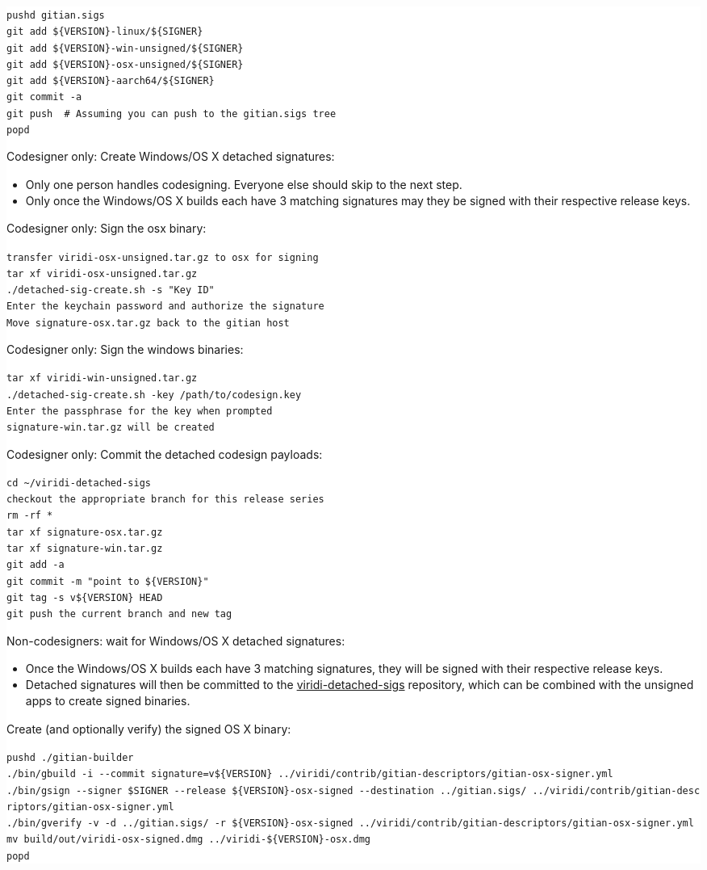    pushd gitian.sigs
    git add ${VERSION}-linux/${SIGNER}
    git add ${VERSION}-win-unsigned/${SIGNER}
    git add ${VERSION}-osx-unsigned/${SIGNER}
    git add ${VERSION}-aarch64/${SIGNER}
    git commit -a
    git push  # Assuming you can push to the gitian.sigs tree
    popd

Codesigner only: Create Windows/OS X detached signatures:
- Only one person handles codesigning. Everyone else should skip to the next step.
- Only once the Windows/OS X builds each have 3 matching signatures may they be signed with their respective release keys.

Codesigner only: Sign the osx binary:

    transfer viridi-osx-unsigned.tar.gz to osx for signing
    tar xf viridi-osx-unsigned.tar.gz
    ./detached-sig-create.sh -s "Key ID"
    Enter the keychain password and authorize the signature
    Move signature-osx.tar.gz back to the gitian host

Codesigner only: Sign the windows binaries:

    tar xf viridi-win-unsigned.tar.gz
    ./detached-sig-create.sh -key /path/to/codesign.key
    Enter the passphrase for the key when prompted
    signature-win.tar.gz will be created

Codesigner only: Commit the detached codesign payloads:

    cd ~/viridi-detached-sigs
    checkout the appropriate branch for this release series
    rm -rf *
    tar xf signature-osx.tar.gz
    tar xf signature-win.tar.gz
    git add -a
    git commit -m "point to ${VERSION}"
    git tag -s v${VERSION} HEAD
    git push the current branch and new tag

Non-codesigners: wait for Windows/OS X detached signatures:

- Once the Windows/OS X builds each have 3 matching signatures, they will be signed with their respective release keys.
- Detached signatures will then be committed to the [viridi-detached-sigs](https://github.com/PIVX-Project/viridi-detached-sigs) repository, which can be combined with the unsigned apps to create signed binaries.

Create (and optionally verify) the signed OS X binary:

    pushd ./gitian-builder
    ./bin/gbuild -i --commit signature=v${VERSION} ../viridi/contrib/gitian-descriptors/gitian-osx-signer.yml
    ./bin/gsign --signer $SIGNER --release ${VERSION}-osx-signed --destination ../gitian.sigs/ ../viridi/contrib/gitian-descriptors/gitian-osx-signer.yml
    ./bin/gverify -v -d ../gitian.sigs/ -r ${VERSION}-osx-signed ../viridi/contrib/gitian-descriptors/gitian-osx-signer.yml
    mv build/out/viridi-osx-signed.dmg ../viridi-${VERSION}-osx.dmg
    popd
